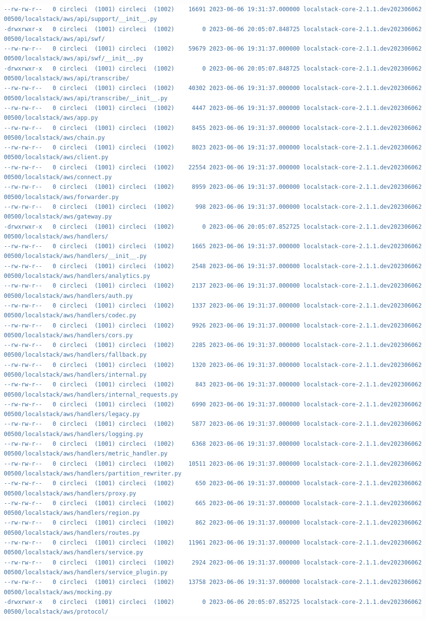 ```diff
--rw-rw-r--   0 circleci  (1001) circleci  (1002)    16691 2023-06-06 19:31:37.000000 localstack-core-2.1.1.dev20230606200500/localstack/aws/api/support/__init__.py
-drwxrwxr-x   0 circleci  (1001) circleci  (1002)        0 2023-06-06 20:05:07.848725 localstack-core-2.1.1.dev20230606200500/localstack/aws/api/swf/
--rw-rw-r--   0 circleci  (1001) circleci  (1002)    59679 2023-06-06 19:31:37.000000 localstack-core-2.1.1.dev20230606200500/localstack/aws/api/swf/__init__.py
-drwxrwxr-x   0 circleci  (1001) circleci  (1002)        0 2023-06-06 20:05:07.848725 localstack-core-2.1.1.dev20230606200500/localstack/aws/api/transcribe/
--rw-rw-r--   0 circleci  (1001) circleci  (1002)    40302 2023-06-06 19:31:37.000000 localstack-core-2.1.1.dev20230606200500/localstack/aws/api/transcribe/__init__.py
--rw-rw-r--   0 circleci  (1001) circleci  (1002)     4447 2023-06-06 19:31:37.000000 localstack-core-2.1.1.dev20230606200500/localstack/aws/app.py
--rw-rw-r--   0 circleci  (1001) circleci  (1002)     8455 2023-06-06 19:31:37.000000 localstack-core-2.1.1.dev20230606200500/localstack/aws/chain.py
--rw-rw-r--   0 circleci  (1001) circleci  (1002)     8023 2023-06-06 19:31:37.000000 localstack-core-2.1.1.dev20230606200500/localstack/aws/client.py
--rw-rw-r--   0 circleci  (1001) circleci  (1002)    22554 2023-06-06 19:31:37.000000 localstack-core-2.1.1.dev20230606200500/localstack/aws/connect.py
--rw-rw-r--   0 circleci  (1001) circleci  (1002)     8959 2023-06-06 19:31:37.000000 localstack-core-2.1.1.dev20230606200500/localstack/aws/forwarder.py
--rw-rw-r--   0 circleci  (1001) circleci  (1002)      998 2023-06-06 19:31:37.000000 localstack-core-2.1.1.dev20230606200500/localstack/aws/gateway.py
-drwxrwxr-x   0 circleci  (1001) circleci  (1002)        0 2023-06-06 20:05:07.852725 localstack-core-2.1.1.dev20230606200500/localstack/aws/handlers/
--rw-rw-r--   0 circleci  (1001) circleci  (1002)     1665 2023-06-06 19:31:37.000000 localstack-core-2.1.1.dev20230606200500/localstack/aws/handlers/__init__.py
--rw-rw-r--   0 circleci  (1001) circleci  (1002)     2548 2023-06-06 19:31:37.000000 localstack-core-2.1.1.dev20230606200500/localstack/aws/handlers/analytics.py
--rw-rw-r--   0 circleci  (1001) circleci  (1002)     2137 2023-06-06 19:31:37.000000 localstack-core-2.1.1.dev20230606200500/localstack/aws/handlers/auth.py
--rw-rw-r--   0 circleci  (1001) circleci  (1002)     1337 2023-06-06 19:31:37.000000 localstack-core-2.1.1.dev20230606200500/localstack/aws/handlers/codec.py
--rw-rw-r--   0 circleci  (1001) circleci  (1002)     9926 2023-06-06 19:31:37.000000 localstack-core-2.1.1.dev20230606200500/localstack/aws/handlers/cors.py
--rw-rw-r--   0 circleci  (1001) circleci  (1002)     2285 2023-06-06 19:31:37.000000 localstack-core-2.1.1.dev20230606200500/localstack/aws/handlers/fallback.py
--rw-rw-r--   0 circleci  (1001) circleci  (1002)     1320 2023-06-06 19:31:37.000000 localstack-core-2.1.1.dev20230606200500/localstack/aws/handlers/internal.py
--rw-rw-r--   0 circleci  (1001) circleci  (1002)      843 2023-06-06 19:31:37.000000 localstack-core-2.1.1.dev20230606200500/localstack/aws/handlers/internal_requests.py
--rw-rw-r--   0 circleci  (1001) circleci  (1002)     6990 2023-06-06 19:31:37.000000 localstack-core-2.1.1.dev20230606200500/localstack/aws/handlers/legacy.py
--rw-rw-r--   0 circleci  (1001) circleci  (1002)     5877 2023-06-06 19:31:37.000000 localstack-core-2.1.1.dev20230606200500/localstack/aws/handlers/logging.py
--rw-rw-r--   0 circleci  (1001) circleci  (1002)     6368 2023-06-06 19:31:37.000000 localstack-core-2.1.1.dev20230606200500/localstack/aws/handlers/metric_handler.py
--rw-rw-r--   0 circleci  (1001) circleci  (1002)    10511 2023-06-06 19:31:37.000000 localstack-core-2.1.1.dev20230606200500/localstack/aws/handlers/partition_rewriter.py
--rw-rw-r--   0 circleci  (1001) circleci  (1002)      650 2023-06-06 19:31:37.000000 localstack-core-2.1.1.dev20230606200500/localstack/aws/handlers/proxy.py
--rw-rw-r--   0 circleci  (1001) circleci  (1002)      665 2023-06-06 19:31:37.000000 localstack-core-2.1.1.dev20230606200500/localstack/aws/handlers/region.py
--rw-rw-r--   0 circleci  (1001) circleci  (1002)      862 2023-06-06 19:31:37.000000 localstack-core-2.1.1.dev20230606200500/localstack/aws/handlers/routes.py
--rw-rw-r--   0 circleci  (1001) circleci  (1002)    11961 2023-06-06 19:31:37.000000 localstack-core-2.1.1.dev20230606200500/localstack/aws/handlers/service.py
--rw-rw-r--   0 circleci  (1001) circleci  (1002)     2924 2023-06-06 19:31:37.000000 localstack-core-2.1.1.dev20230606200500/localstack/aws/handlers/service_plugin.py
--rw-rw-r--   0 circleci  (1001) circleci  (1002)    13758 2023-06-06 19:31:37.000000 localstack-core-2.1.1.dev20230606200500/localstack/aws/mocking.py
-drwxrwxr-x   0 circleci  (1001) circleci  (1002)        0 2023-06-06 20:05:07.852725 localstack-core-2.1.1.dev20230606200500/localstack/aws/protocol/
```